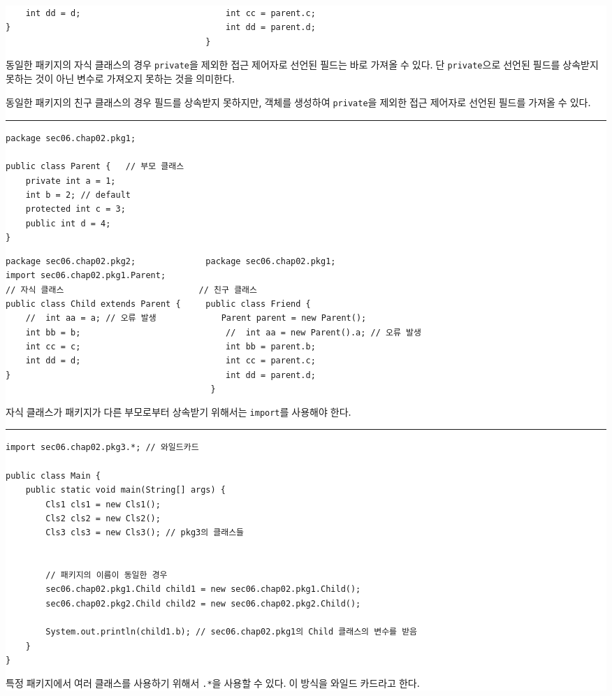 ```
    int dd = d;	                            int cc = parent.c;
}                                           int dd = parent.d;
                                        }
```
동일한 패키지의 자식 클래스의 경우 `private`을 제외한 접근 제어자로 선언된 필드는 바로 가져올 수 있다. 
단 `private`으로 선언된 필드를 상속받지 못하는 것이 아닌 변수로 가져오지 못하는 것을 의미한다.

동일한 패키지의 친구 클래스의 경우 필드를 상속받지 못하지만, 객체를 생성하여 `private`을 제외한 접근 제어자로 선언된 필드를 가져올 수 있다.
***
```
package sec06.chap02.pkg1;

public class Parent {   // 부모 클래스
    private int a = 1;
    int b = 2; // default
    protected int c = 3;
    public int d = 4;
}
```
```
package sec06.chap02.pkg2;              package sec06.chap02.pkg1;
import sec06.chap02.pkg1.Parent;
// 자식 클래스                           // 친구 클래스
public class Child extends Parent {     public class Friend {
    //  int aa = a; // 오류 발생             Parent parent = new Parent();	
    int bb = b;                             //  int aa = new Parent().a; // 오류 발생
    int cc = c;                             int bb = parent.b;
    int dd = d;                             int cc = parent.c;
}                                           int dd = parent.d;
                                         }
```
자식 클래스가 패키지가 다른 부모로부터 상속받기 위해서는 `import`를 사용해야 한다.
***
```
import sec06.chap02.pkg3.*; // 와일드카드

public class Main {
    public static void main(String[] args) {
        Cls1 cls1 = new Cls1();
        Cls2 cls2 = new Cls2();
        Cls3 cls3 = new Cls3(); // pkg3의 클래스들

		
        // 패키지의 이름이 동일한 경우 
        sec06.chap02.pkg1.Child child1 = new sec06.chap02.pkg1.Child();
        sec06.chap02.pkg2.Child child2 = new sec06.chap02.pkg2.Child();

        System.out.println(child1.b); // sec06.chap02.pkg1의 Child 클래스의 변수를 받음
    }
}
```
특정 패키지에서 여러 클래스를 사용하기 위해서 `.*`을 사용할 수 있다. 이 방식을 와일드 카드라고 한다.

